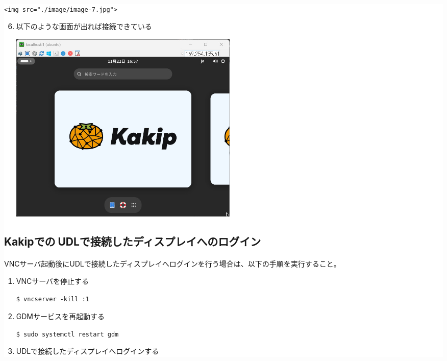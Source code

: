     <img src="./image/image-7.jpg">

6. 以下のような画面が出れば接続できている

    <img src="./image/image-8.jpg" width="50%">

## Kakipでの UDLで接続したディスプレイへのログイン

VNCサーバ起動後にUDLで接続したディスプレイへログインを行う場合は、以下の手順を実行すること。

1. VNCサーバを停止する

    ```
    $ vncserver -kill :1
    ```

2. GDMサービスを再起動する

    ```
    $ sudo systemctl restart gdm
    ```

4. UDLで接続したディスプレイへログインする